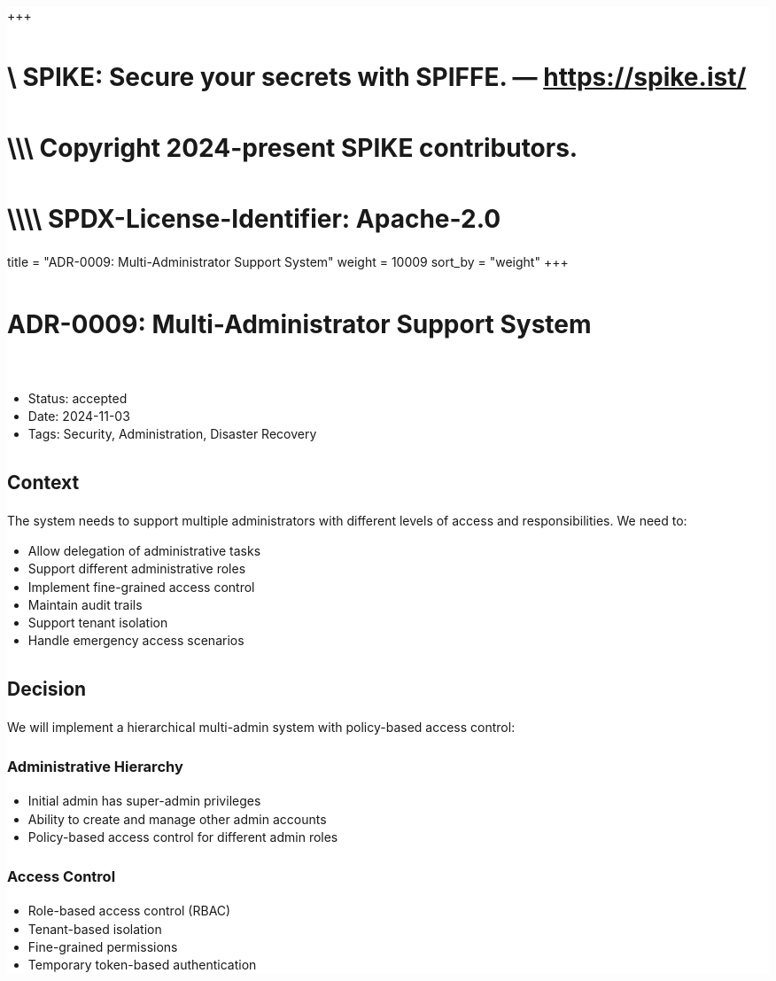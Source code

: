 +++
#    \\ SPIKE: Secure your secrets with SPIFFE. — https://spike.ist/
#  \\\\\ Copyright 2024-present SPIKE contributors.
# \\\\\\\ SPDX-License-Identifier: Apache-2.0

title = "ADR-0009: Multi-Administrator Support System"
weight = 10009
sort_by = "weight"
+++

# ADR-0009: Multi-Administrator Support System

<br style="clear:both" />

- Status: accepted
- Date: 2024-11-03
- Tags: Security, Administration, Disaster Recovery

## Context

The system needs to support multiple administrators with different levels of 
access and responsibilities. We need to:
* Allow delegation of administrative tasks
* Support different administrative roles
* Implement fine-grained access control
* Maintain audit trails
* Support tenant isolation
* Handle emergency access scenarios

## Decision

We will implement a hierarchical multi-admin system with policy-based access 
control:

### Administrative Hierarchy
* Initial admin has super-admin privileges
* Ability to create and manage other admin accounts
* Policy-based access control for different admin roles

### Access Control
* Role-based access control (RBAC)
* Tenant-based isolation
* Fine-grained permissions
* Temporary token-based authentication
